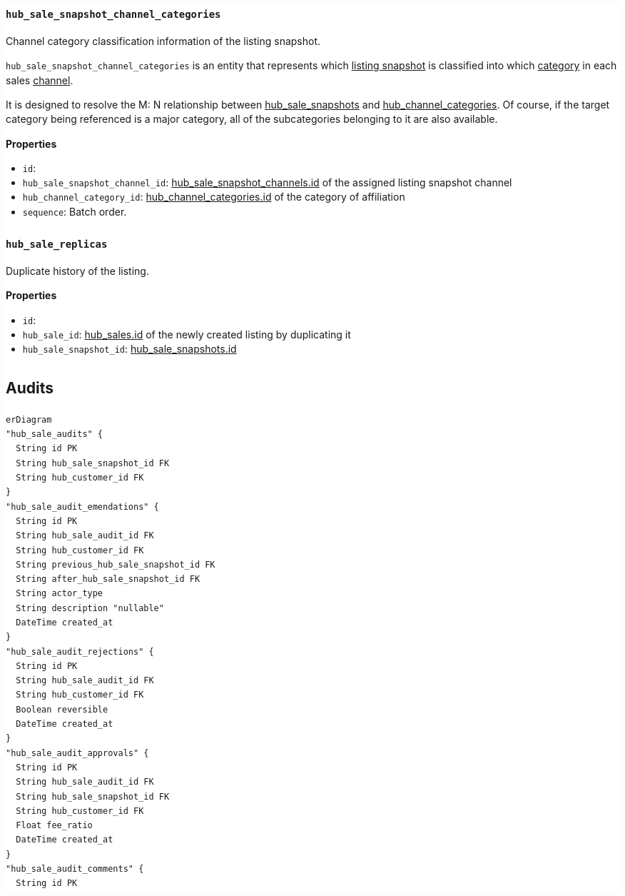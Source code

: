 ### `hub_sale_snapshot_channel_categories`
Channel category classification information of the listing snapshot.

`hub_sale_snapshot_channel_categories` is an entity that represents which 
[listing snapshot](#hub_sale_snapshots) is classified into which 
[category](#hub_channel_categories) in each sales [channel](#hub_channels).

It is designed to resolve the M: N relationship between [hub_sale_snapshots](#hub_sale_snapshots) 
and [hub_channel_categories](#hub_channel_categories). Of course, if the target category being 
referenced is a major category, all of the subcategories belonging to it are 
also available.

**Properties**
  - `id`: 
  - `hub_sale_snapshot_channel_id`: [hub_sale_snapshot_channels.id](#hub_sale_snapshot_channels) of the assigned listing snapshot channel
  - `hub_channel_category_id`: [hub_channel_categories.id](#hub_channel_categories) of the category of affiliation
  - `sequence`: Batch order.

### `hub_sale_replicas`
Duplicate history of the listing.

**Properties**
  - `id`: 
  - `hub_sale_id`: [hub_sales.id](#hub_sales) of the newly created listing by duplicating it
  - `hub_sale_snapshot_id`: [hub_sale_snapshots.id](#hub_sale_snapshots)


## Audits
```mermaid
erDiagram
"hub_sale_audits" {
  String id PK
  String hub_sale_snapshot_id FK
  String hub_customer_id FK
}
"hub_sale_audit_emendations" {
  String id PK
  String hub_sale_audit_id FK
  String hub_customer_id FK
  String previous_hub_sale_snapshot_id FK
  String after_hub_sale_snapshot_id FK
  String actor_type
  String description "nullable"
  DateTime created_at
}
"hub_sale_audit_rejections" {
  String id PK
  String hub_sale_audit_id FK
  String hub_customer_id FK
  Boolean reversible
  DateTime created_at
}
"hub_sale_audit_approvals" {
  String id PK
  String hub_sale_audit_id FK
  String hub_sale_snapshot_id FK
  String hub_customer_id FK
  Float fee_ratio
  DateTime created_at
}
"hub_sale_audit_comments" {
  String id PK
```